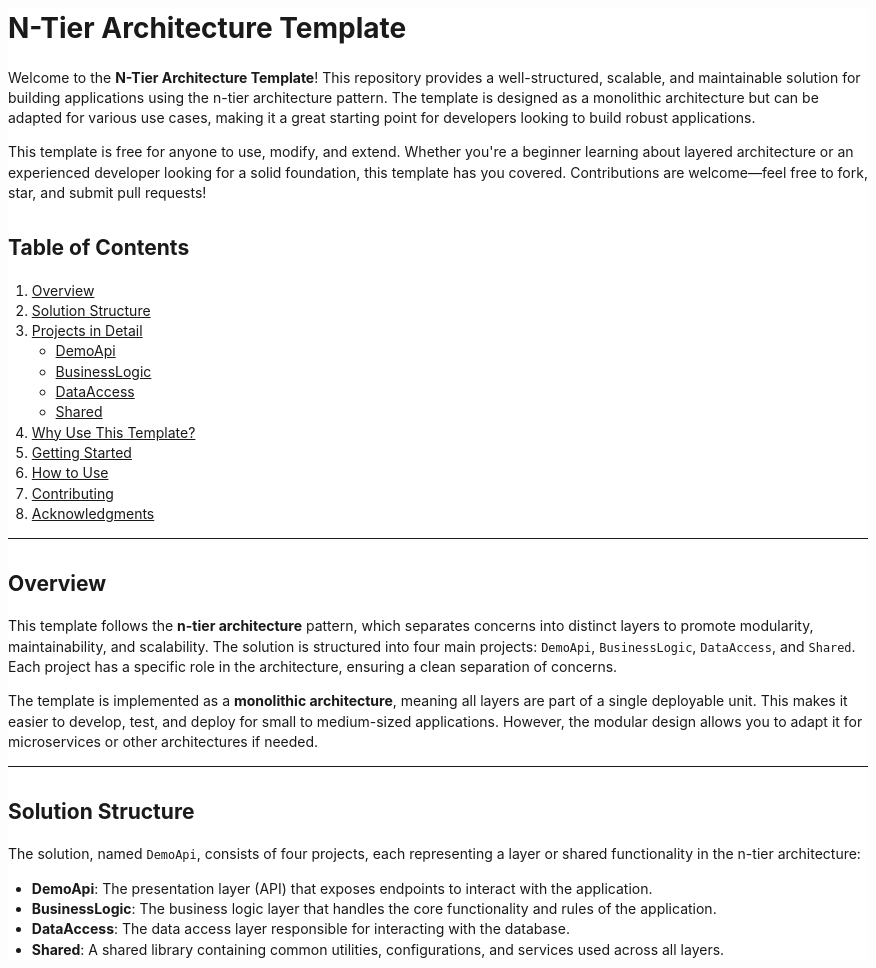 
# N-Tier Architecture Template

Welcome to the **N-Tier Architecture Template**! This repository provides a well-structured, scalable, and maintainable solution for building applications using the n-tier architecture pattern. The template is designed as a monolithic architecture but can be adapted for various use cases, making it a great starting point for developers looking to build robust applications.

This template is free for anyone to use, modify, and extend. Whether you're a beginner learning about layered architecture or an experienced developer looking for a solid foundation, this template has you covered. Contributions are welcome—feel free to fork, star, and submit pull requests!

## Table of Contents
1. [Overview](#overview)
2. [Solution Structure](#solution-structure)
3. [Projects in Detail](#projects-in-detail)
   - [DemoApi](#demoapi)
   - [BusinessLogic](#businesslogic)
   - [DataAccess](#dataaccess)
   - [Shared](#shared)
4. [Why Use This Template?](#why-use-this-template)
5. [Getting Started](#getting-started)
6. [How to Use](#how-to-use)
7. [Contributing](#contributing)
8. [Acknowledgments](#acknowledgments)

---

## Overview

This template follows the **n-tier architecture** pattern, which separates concerns into distinct layers to promote modularity, maintainability, and scalability. The solution is structured into four main projects: `DemoApi`, `BusinessLogic`, `DataAccess`, and `Shared`. Each project has a specific role in the architecture, ensuring a clean separation of concerns.

The template is implemented as a **monolithic architecture**, meaning all layers are part of a single deployable unit. This makes it easier to develop, test, and deploy for small to medium-sized applications. However, the modular design allows you to adapt it for microservices or other architectures if needed.

---

## Solution Structure

The solution, named `DemoApi`, consists of four projects, each representing a layer or shared functionality in the n-tier architecture:

- **DemoApi**: The presentation layer (API) that exposes endpoints to interact with the application.
- **BusinessLogic**: The business logic layer that handles the core functionality and rules of the application.
- **DataAccess**: The data access layer responsible for interacting with the database.
- **Shared**: A shared library containing common utilities, configurations, and services used across all layers.

